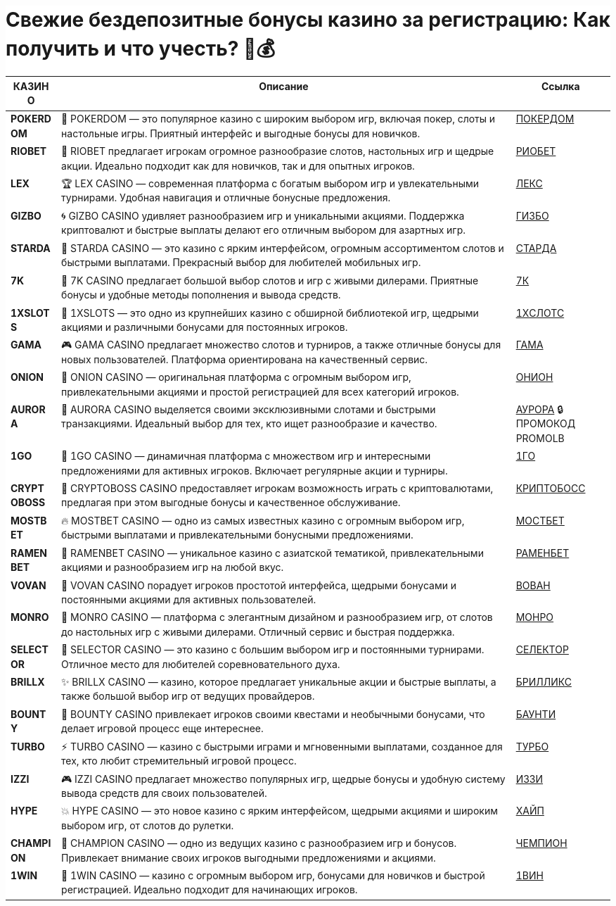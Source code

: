 # Свежие бездепозитные бонусы казино за регистрацию: Как получить и что учесть? 🎰💰
| КАЗИНО          | Описание                                                                                                                                              | Ссылка          |
|-----------------|-------------------------------------------------------------------------------------------------------------------------------------------------------|-----------------|
| **POKERDOM**     | 🎉 POKERDOM — это популярное казино с широким выбором игр, включая покер, слоты и настольные игры. Приятный интерфейс и выгодные бонусы для новичков.  | [ПОКЕРДОМ](https://brandplay.link/Bxg7SC7H) |
| **RIOBET**       | 🌟 RIOBET предлагает игрокам огромное разнообразие слотов, настольных игр и щедрые акции. Идеально подходит как для новичков, так и для опытных игроков. | [РИОБЕТ](https://brandplay.link/dtx89f2L) |
| **LEX**          | 🏆 LEX CASINO — современная платформа с богатым выбором игр и увлекательными турнирами. Удобная навигация и отличные бонусные предложения.              | [ЛЕКС](https://brandplay.link/2HFTmBc8) |
| **GIZBO**        | 🌀 GIZBO CASINO удивляет разнообразием игр и уникальными акциями. Поддержка криптовалют и быстрые выплаты делают его отличным выбором для азартных игр.  | [ГИЗБО](https://gizbo-tea02.com/c8e962e89) |
| **STARDA**       | 🌠 STARDA CASINO — это казино с ярким интерфейсом, огромным ассортиментом слотов и быстрыми выплатами. Прекрасный выбор для любителей мобильных игр.     | [СТАРДА](https://brandplay.link/cpFQbWKn) |
| **7K**           | 🎰 7K CASINO предлагает большой выбор слотов и игр с живыми дилерами. Приятные бонусы и удобные методы пополнения и вывода средств.                     | [7К](https://brandplay.link/dd46bNgD) |
| **1XSLOTS**      | 💎 1XSLOTS — это одно из крупнейших казино с обширной библиотекой игр, щедрыми акциями и различными бонусами для постоянных игроков.                    | [1XСЛОТС](https://brandplay.link/R4xfxqdm) |
| **GAMA**         | 🎮 GAMA CASINO предлагает множество слотов и турниров, а также отличные бонусы для новых пользователей. Платформа ориентирована на качественный сервис. | [ГАМА](https://brandplay.link/zrZpLFTP) |
| **ONION**        | 🧅 ONION CASINO — оригинальная платформа с огромным выбором игр, привлекательными акциями и простой регистрацией для всех категорий игроков.            | [ОНИОН](https://obclk001-2d.top/click?offer_id=986&partner_id=10542&landing_id=1798&utm_medium=affiliate&sub_1=oncasino3) |
| **AURORA**       | 🌌 AURORA CASINO выделяется своими эксклюзивными слотами и быстрыми транзакциями. Идеальный выбор для тех, кто ищет разнообразие и качество.            | [АУРОРА](https://10trafic-stat2.com/click/668546566bcc6313411604c7/6766/15114/subaccount?promocode=PROMOLB) 🔒 ПРОМОКОД PROMOLB |
| **1GO**          | 🚀 1GO CASINO — динамичная платформа с множеством игр и интересными предложениями для активных игроков. Включает регулярные акции и турниры.            | [1ГО](https://1go-ircp01.com/ce015f410) |
| **CRYPTOBOSS**   | 🏅 CRYPTOBOSS CASINO предоставляет игрокам возможность играть с криптовалютами, предлагая при этом выгодные бонусы и качественное обслуживание.         | [КРИПТОБОСС](https://cryptobossc.online/d847bcfa9) |
| **MOSTBET**      | 🔥 MOSTBET CASINO — одно из самых известных казино с огромным выбором игр, быстрыми выплатами и привлекательными бонусными предложениями.              | [МОСТБЕТ](https://ktbtis024ifqfn0mst.com/beQs) |
| **RAMENBET**     | 🍜 RAMENBET CASINO — уникальное казино с азиатской тематикой, привлекательными акциями и разнообразием игр на любой вкус.                             | [РАМЕНБЕТ](https://get.saltyram.com/ru/registration?apkpop=0&partner=p24970p3296034p5526) |
| **VOVAN**        | 🤠 VOVAN CASINO порадует игроков простотой интерфейса, щедрыми бонусами и постоянными акциями для активных пользователей.                              | [ВОВАН](https://vovan.site/d098ab058) |
| **MONRO**        | 🎩 MONRO CASINO — платформа с элегантным дизайном и разнообразием игр, от слотов до настольных игр с живыми дилерами. Отличный сервис и быстрая поддержка. | [МОНРО](https://mnr-ircp01.com/c3ce72a2c) |
| **SELECTOR**     | 🎯 SELECTOR CASINO — это казино с большим выбором игр и постоянными турнирами. Отличное место для любителей соревновательного духа.                     | [СЕЛЕКТОР](https://gosel.vc/SELVK) |
| **BRILLX**       | ✨ BRILLX CASINO — казино, которое предлагает уникальные акции и быстрые выплаты, а также большой выбор игр от ведущих провайдеров.                     | [БРИЛЛИКС](https://brillx.run/BRIVK) |
| **BOUNTY**       | 💼 BOUNTY CASINO привлекает игроков своими квестами и необычными бонусами, что делает игровой процесс еще интереснее.                                  | [БАУНТИ](https://bounty-casino.de/BOVK) |
| **TURBO**        | ⚡ TURBO CASINO — казино с быстрыми играми и мгновенными выплатами, созданное для тех, кто любит стремительный игровой процесс.                       | [ТУРБО](https://turbo-casino.cc/TURVK) |
| **IZZI**         | 🎮 IZZI CASINO предлагает множество популярных игр, щедрые бонусы и удобную систему вывода средств для своих пользователей.                           | [ИЗЗИ](https://izzi-fr03.com/ca7c8a7b7) |
| **HYPE**         | 💥 HYPE CASINO — это новое казино с ярким интерфейсом, щедрыми акциями и широким выбором игр, от слотов до рулетки.                                  | [ХАЙП](https://hypekaz.com/dc2f44ad0) |
| **CHAMPION**     | 🏅 CHAMPION CASINO — одно из ведущих казино с разнообразием игр и бонусов. Привлекает внимание своих игроков выгодными предложениями и акциями.         | [ЧЕМПИОН](https://champcasino.ink/pobeda/doa-hats?p80412p305331p112c) |
| **1WIN**         | 💎 1WIN CASINO — казино с огромным выбором игр, бонусами для новичков и быстрой регистрацией. Идеально подходит для начинающих игроков.                | [1ВИН](https://brandplay.link/6F5VqbyZ) |
